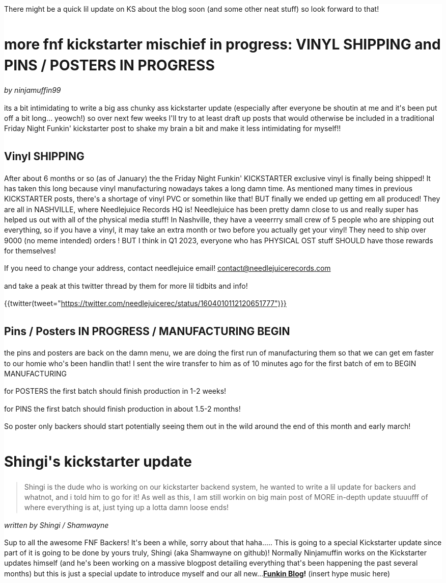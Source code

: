 There might be a quick lil update on KS about the blog soon (and some other neat stuff) so look forward to that!
    
# more fnf kickstarter mischief in progress: VINYL SHIPPING and PINS / POSTERS IN PROGRESS
*by ninjamuffin99* 

its a bit intimidating to write a big ass chunky ass kickstarter update (especially after everyone be shoutin at me and it's been put off a bit long... yeowch!) so over next few weeks I'll try to at least draft up posts that would otherwise be included in a traditional Friday Night Funkin' kickstarter post to shake my brain a bit and make it less intimidating for myself!!

## Vinyl SHIPPING
After about 6 months or so (as of January) the the Friday Night Funkin' KICKSTARTER exclusive vinyl is finally being shipped! It has taken this long because vinyl manufacturing nowadays takes a long damn time. As mentioned many times in previous KICKSTARTER posts, there's a shortage of vinyl PVC or somethin like that! BUT finally we ended up getting em all produced! They are all in NASHVILLE, where Needlejuice Records HQ is! Needlejuice has been pretty damn close to us and really super has helped us out with all of the physical media stuff! In Nashville, they have a veeerrry small crew of 5 people who are shipping out everything, so if you have a vinyl, it may take an extra month or two before you actually get your vinyl! They need to ship over 9000 (no meme intended) orders ! BUT I think in Q1 2023, everyone who has PHYSICAL OST stuff SHOULD have those rewards for themselves!

If you need to change your address, contact needlejuice email! contact@needlejuicerecords.com

and take a peak at this twitter thread by them for more lil tidbits and info!

{{twitter(tweet="https://twitter.com/needlejuicerec/status/1604010112120651777")}}


## Pins / Posters IN PROGRESS / MANUFACTURING BEGIN
the pins and posters are back on the damn menu, we are doing the first run of manufacturing them so that we can get em faster to our homie who's been handlin that! I sent the wire transfer to him as of 10 minutes ago for the first batch of em to BEGIN MANUFACTURING

for POSTERS the first batch should finish production in 1-2 weeks!

for PINS the first batch should finish production in about 1.5-2 months!

So poster only backers should start potentially seeing them out in the wild around the end of this month and early march!

# Shingi's kickstarter update
> Shingi is the dude who is working on our kickstarter backend system, he wanted to write a lil update for backers and whatnot, and i told him to go for it! As well as this, I am still workin on big main post of MORE in-depth update stuuufff of where everything is at, just tying up a lotta damn loose ends!

*written by Shingi / Shamwayne* 

Sup to all the awesome FNF Backers! It's been a while, sorry about that haha.....
This is going to a special Kickstarter update since part of it is going to be done by yours truly, Shingi (aka Shamwayne on github)! Normally Ninjamuffin works on the Kickstarter updates himself (and he's been working on a massive blogpost detailing everything that's been happening the past several months) but this is just a special update to introduce myself and our all new...**[Funkin Blog](https://funkincrew.github.io/funkBlog/blog/)!** (insert hype music here)
